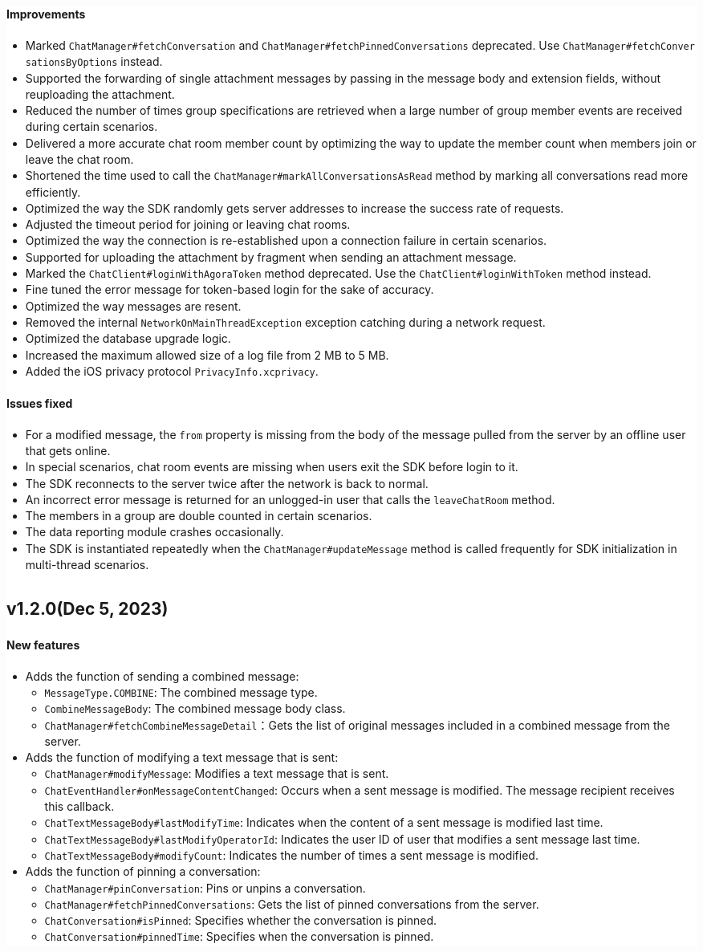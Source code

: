 #### Improvements

- Marked `ChatManager#fetchConversation` and `ChatManager#fetchPinnedConversations` deprecated. Use `ChatManager#fetchConversationsByOptions` instead.
- Supported the forwarding of single attachment messages by passing in the message body and extension fields, without reuploading the attachment.  
- Reduced the number of times group specifications are retrieved when a large number of group member events are received during certain scenarios. 
- Delivered a more accurate chat room member count by optimizing the way to update the member count when members join or leave the chat room.
- Shortened the time used to call the `ChatManager#markAllConversationsAsRead` method by marking all conversations read more efficiently.
- Optimized the way the SDK randomly gets server addresses to increase the success rate of requests.
- Adjusted the timeout period for joining or leaving chat rooms.
- Optimized the way the connection is re-established upon a connection failure in certain scenarios.
- Supported for uploading the attachment by fragment when sending an attachment message.
- Marked the `ChatClient#loginWithAgoraToken` method deprecated. Use the `ChatClient#loginWithToken` method instead.
- Fine tuned the error message for token-based login for the sake of accuracy.
- Optimized the way messages are resent.
- Removed the internal `NetworkOnMainThreadException` exception catching during a network request.
- Optimized the database upgrade logic.
- Increased the maximum allowed size of a log file from 2 MB to 5 MB.
- Added the iOS privacy protocol `PrivacyInfo.xcprivacy`.

#### Issues fixed

- For a modified message, the `from` property is missing from the body of the message pulled from the server by an offline user that gets online. 
- In special scenarios, chat room events are missing when users exit the SDK before login to it.
- The SDK reconnects to the server twice after the network is back to normal.
- An incorrect error message is returned for an unlogged-in user that calls the `leaveChatRoom` method.
- The members in a group are double counted in certain scenarios.
- The data reporting module crashes occasionally.
- The SDK is instantiated repeatedly when the `ChatManager#updateMessage` method is called frequently for SDK initialization in multi-thread scenarios.



## v1.2.0(Dec 5, 2023)

#### New features

- Adds the function of sending a combined message:
  - `MessageType.COMBINE`: The combined message type.
  - `CombineMessageBody`: The combined message body class.
  - `ChatManager#fetchCombineMessageDetail`：Gets the list of original messages included in a combined message from the server.
- Adds the function of modifying a text message that is sent:
  - `ChatManager#modifyMessage`: Modifies a text message that is sent.
  - `ChatEventHandler#onMessageContentChanged`: Occurs when a sent message is modified. The message recipient receives this callback.
  - `ChatTextMessageBody#lastModifyTime`: Indicates when the content of a sent message is modified last time.
  - `ChatTextMessageBody#lastModifyOperatorId`: Indicates the user ID of user that modifies a sent message last time.
  - `ChatTextMessageBody#modifyCount`: Indicates the number of times a sent message is modified.
- Adds the function of pinning a conversation:
  - `ChatManager#pinConversation`: Pins or unpins a conversation.
  - `ChatManager#fetchPinnedConversations`: Gets the list of pinned conversations from the server.
  - `ChatConversation#isPinned`: Specifies whether the conversation is pinned.
  - `ChatConversation#pinnedTime`: Specifies when the conversation is pinned.